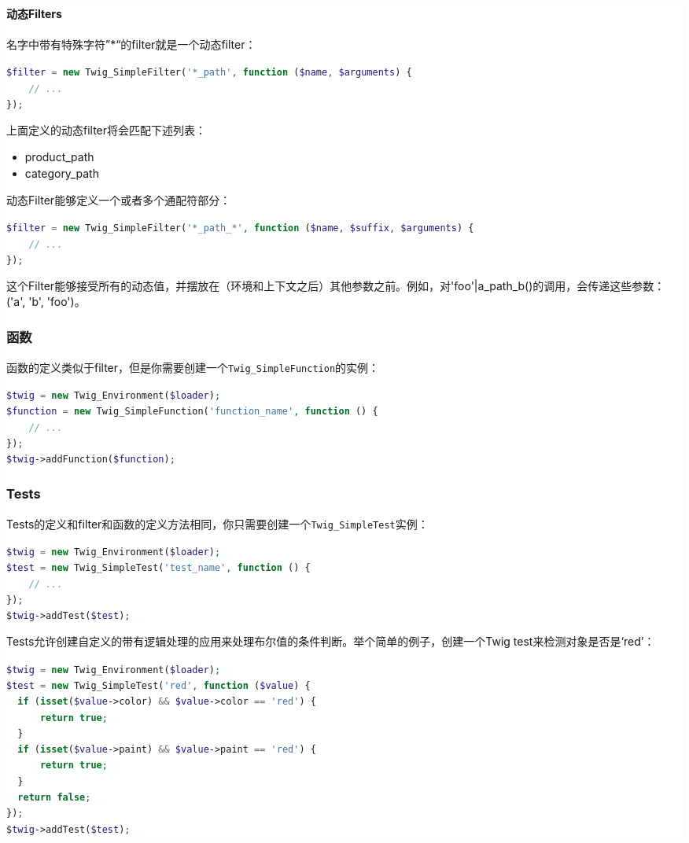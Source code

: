#### 动态Filters

名字中带有特殊字符”*“的filter就是一个动态filter：

```php
$filter = new Twig_SimpleFilter('*_path', function ($name, $arguments) {
    // ...
});
```

上面定义的动态filter将会匹配下述列表：

- product_path
- category_path

动态Filter能够定义一个或者多个通配符部分：

```php
$filter = new Twig_SimpleFilter('*_path_*', function ($name, $suffix, $arguments) {
    // ...
});
```

这个Filter能够接受所有的动态值，并摆放在（环境和上下文之后）其他参数之前。例如，对'foo'|a_path_b()的调用，会传递这些参数：('a', 'b', 'foo')。

### 函数

函数的定义类似于filter，但是你需要创建一个`Twig_SimpleFunction`的实例：

```php
$twig = new Twig_Environment($loader);
$function = new Twig_SimpleFunction('function_name', function () {
    // ...
});
$twig->addFunction($function);
```

### Tests

Tests的定义和filter和函数的定义方法相同，你只需要创建一个`Twig_SimpleTest`实例：

```php
$twig = new Twig_Environment($loader);
$test = new Twig_SimpleTest('test_name', function () {
    // ...
});
$twig->addTest($test);
```

Tests允许创建自定义的带有逻辑处理的应用来处理布尔值的条件判断。举个简单的例子，创建一个Twig test来检测对象是否是‘red’：

```php
$twig = new Twig_Environment($loader);
$test = new Twig_SimpleTest('red', function ($value) {
  if (isset($value->color) && $value->color == 'red') {
      return true;
  }
  if (isset($value->paint) && $value->paint == 'red') {
      return true;
  }
  return false;
});
$twig->addTest($test);
```
